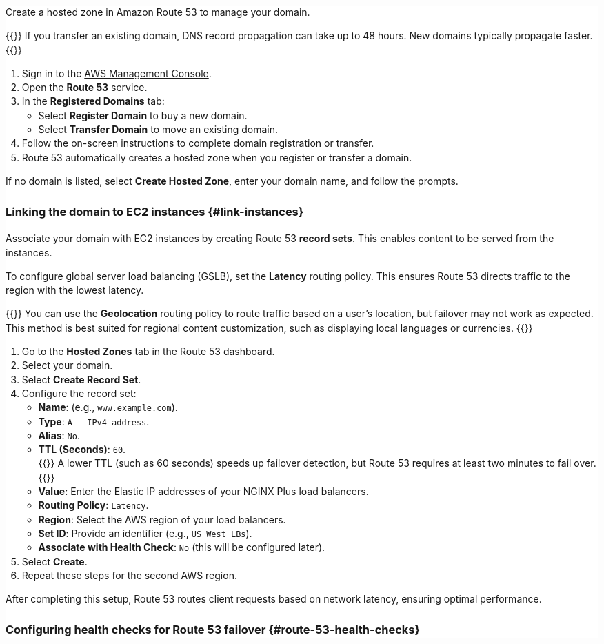 Create a hosted zone in Amazon Route 53 to manage your domain.

{{<note>}}
If you transfer an existing domain, DNS record propagation can take up to 48 hours. New domains typically propagate faster.
{{</note>}}

1. Sign in to the [AWS Management Console](https://console.aws.amazon.com/).
2. Open the **Route 53** service.
3. In the **Registered Domains** tab:
   - Select **Register Domain** to buy a new domain.
   - Select **Transfer Domain** to move an existing domain.
4. Follow the on-screen instructions to complete domain registration or transfer.
5. Route 53 automatically creates a hosted zone when you register or transfer a domain.

If no domain is listed, select **Create Hosted Zone**, enter your domain name, and follow the prompts.

### Linking the domain to EC2 instances {#link-instances}

Associate your domain with EC2 instances by creating Route 53 **record sets**. This enables content to be served from the instances.

To configure global server load balancing (GSLB), set the **Latency** routing policy. This ensures Route 53 directs traffic to the region with the lowest latency.

{{<note>}}
You can use the **Geolocation** routing policy to route traffic based on a user’s location, but failover may not work as expected. This method is best suited for regional content customization, such as displaying local languages or currencies.
{{</note>}}

1. Go to the **Hosted Zones** tab in the Route 53 dashboard.
2. Select your domain.
3. Select **Create Record Set**.
4. Configure the record set:
   - **Name**: (e.g., `www.example.com`).
   - **Type**: `A - IPv4 address`.
   - **Alias**: `No`.
   - **TTL (Seconds)**: `60`.  
     {{<note>}} A lower TTL (such as 60 seconds) speeds up failover detection, but Route 53 requires at least two minutes to fail over.{{</note>}}
   - **Value**: Enter the Elastic IP addresses of your NGINX Plus load balancers.
   - **Routing Policy**: `Latency`.
   - **Region**: Select the AWS region of your load balancers.
   - **Set ID**: Provide an identifier (e.g., `US West LBs`).
   - **Associate with Health Check**: `No` (this will be configured later).
5. Select **Create**.
6. Repeat these steps for the second AWS region.

After completing this setup, Route 53 routes client requests based on network latency, ensuring optimal performance.

### Configuring health checks for Route 53 failover {#route-53-health-checks}
